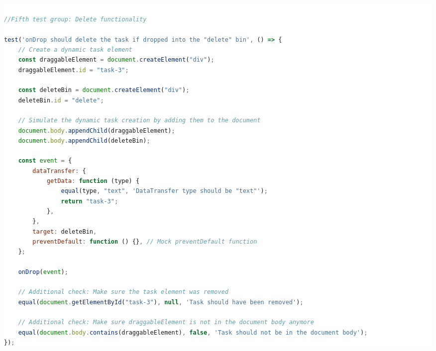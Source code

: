 ```javascript

//Fifth test group: Delete functionality

test('onDrop should delete the task if dropped into the "delete" bin', () => {
    // Create a dynamic task element
    const draggableElement = document.createElement("div");
    draggableElement.id = "task-3";

    const deleteBin = document.createElement("div");
    deleteBin.id = "delete";

    // Simulate the dynamic task creation by adding them to the document
    document.body.appendChild(draggableElement);
    document.body.appendChild(deleteBin);

    const event = {
        dataTransfer: {
            getData: function (type) {
                equal(type, "text", 'DataTransfer type should be "text"');
                return "task-3";
            },
        },
        target: deleteBin,
        preventDefault: function () {}, // Mock preventDefault function
    };

    onDrop(event);

    // Additional check: Make sure the task element was removed
    equal(document.getElementById("task-3"), null, 'Task should have been removed');

    // Additional check: Make sure draggableElement is not in the document body anymore
    equal(document.body.contains(draggableElement), false, 'Task should not be in the document body');
});
```
